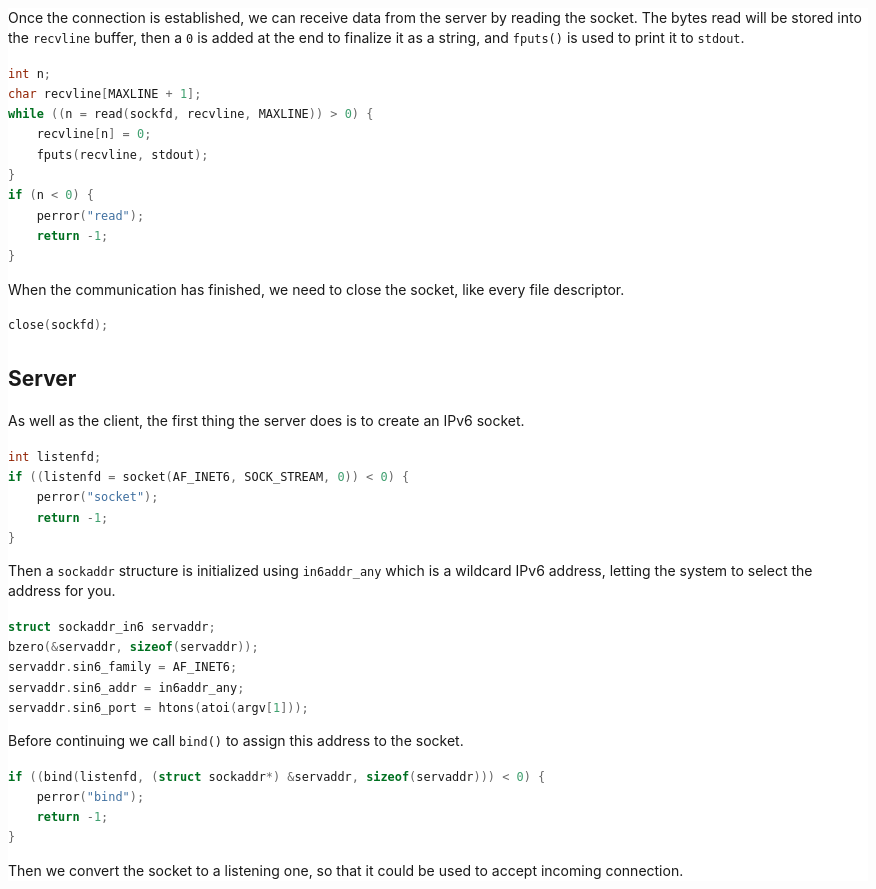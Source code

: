 Once the connection is established, we can receive data from the server by reading the socket. The bytes read will be stored into the `recvline` buffer, then a `0` is added at the end to finalize it as a string, and `fputs()` is used to print it to `stdout`.

```c
int n;
char recvline[MAXLINE + 1];
while ((n = read(sockfd, recvline, MAXLINE)) > 0) {
    recvline[n] = 0;
    fputs(recvline, stdout);
}
if (n < 0) {
    perror("read");
    return -1;
}
```

When the communication has finished, we need to close the socket, like every file descriptor.

```c
close(sockfd);
```

## Server

As well as the client, the first thing the server does is to create an IPv6 socket.

```c
int listenfd;
if ((listenfd = socket(AF_INET6, SOCK_STREAM, 0)) < 0) {
    perror("socket");
    return -1;
}
```

Then a `sockaddr` structure is initialized using `in6addr_any` which is a wildcard IPv6 address, letting the system to select the address for you.

```c
struct sockaddr_in6 servaddr;
bzero(&servaddr, sizeof(servaddr));
servaddr.sin6_family = AF_INET6;
servaddr.sin6_addr = in6addr_any;
servaddr.sin6_port = htons(atoi(argv[1]));
```

Before continuing we call `bind()` to assign this address to the socket.

```c
if ((bind(listenfd, (struct sockaddr*) &servaddr, sizeof(servaddr))) < 0) {
    perror("bind");
    return -1;
}
```

Then we convert the socket to a listening one, so that it could be used to accept incoming connection.
